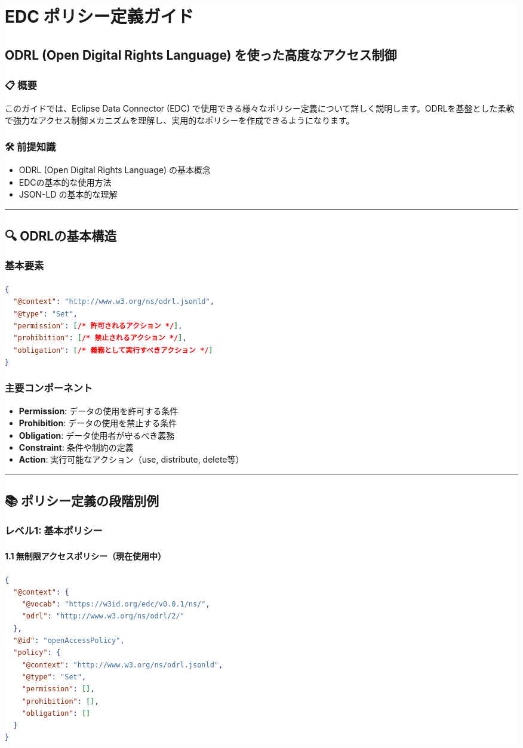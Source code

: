 # EDC ポリシー定義ガイド
## ODRL (Open Digital Rights Language) を使った高度なアクセス制御

### 📋 概要
このガイドでは、Eclipse Data Connector (EDC) で使用できる様々なポリシー定義について詳しく説明します。ODRLを基盤とした柔軟で強力なアクセス制御メカニズムを理解し、実用的なポリシーを作成できるようになります。

### 🛠️ 前提知識
- ODRL (Open Digital Rights Language) の基本概念
- EDCの基本的な使用方法
- JSON-LD の基本的な理解

---

## 🔍 ODRLの基本構造

### **基本要素**
```json
{
  "@context": "http://www.w3.org/ns/odrl.jsonld",
  "@type": "Set",
  "permission": [/* 許可されるアクション */],
  "prohibition": [/* 禁止されるアクション */],
  "obligation": [/* 義務として実行すべきアクション */]
}
```

### **主要コンポーネント**
- **Permission**: データの使用を許可する条件
- **Prohibition**: データの使用を禁止する条件  
- **Obligation**: データ使用者が守るべき義務
- **Constraint**: 条件や制約の定義
- **Action**: 実行可能なアクション（use, distribute, delete等）

---

## 📚 ポリシー定義の段階別例

### **レベル1: 基本ポリシー**

#### **1.1 無制限アクセスポリシー（現在使用中）**
```json
{
  "@context": {
    "@vocab": "https://w3id.org/edc/v0.0.1/ns/",
    "odrl": "http://www.w3.org/ns/odrl/2/"
  },
  "@id": "openAccessPolicy",
  "policy": {
    "@context": "http://www.w3.org/ns/odrl.jsonld",
    "@type": "Set",
    "permission": [],
    "prohibition": [],
    "obligation": []
  }
}
```
